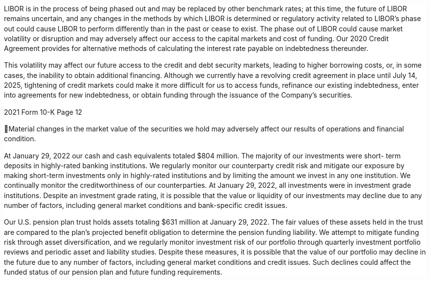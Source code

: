 LIBOR is in the process of being phased out and may be replaced by other benchmark rates; at this time, the future of
LIBOR remains uncertain, and any changes in the methods by which LIBOR is determined or regulatory activity related
to  LIBOR’s  phase  out  could  cause  LIBOR  to  perform  differently  than  in  the  past  or  cease  to  exist.  The  phase  out  of
LIBOR could cause market volatility or disruption and may adversely affect our access to the capital markets and cost of
funding.  Our  2020  Credit  Agreement  provides  for  alternative  methods  of  calculating  the  interest  rate  payable  on
indebtedness thereunder.

This volatility may affect our future access to the credit and debt security markets, leading to higher borrowing costs, or,
in some cases, the inability to obtain additional financing. Although we currently have a revolving credit agreement in
place until July 14, 2025, tightening of credit markets could make it more difficult for us to access funds, refinance our
existing  indebtedness,  enter  into  agreements  for  new  indebtedness,  or  obtain  funding  through  the  issuance  of  the
Company’s securities.

2021 Form 10-K Page 12

Material changes in the market value of the securities we hold may adversely affect our results of operations
and financial condition.

At January 29, 2022 our cash and cash equivalents totaled $804 million. The majority of our investments were short-
term  deposits  in  highly-rated  banking  institutions.  We  regularly  monitor  our  counterparty  credit  risk  and  mitigate  our
exposure by making short-term investments only in highly-rated institutions and by limiting the amount we invest in any
one institution. We continually monitor the creditworthiness of our counterparties. At January 29, 2022, all investments
were in investment grade institutions. Despite an investment grade rating, it is possible that the value or liquidity of our
investments  may  decline  due  to  any  number  of  factors,  including  general  market  conditions  and  bank-specific  credit
issues.

Our U.S. pension plan trust holds assets totaling $631 million at January 29, 2022. The fair values of these assets held
in the trust are compared to the plan’s projected benefit obligation to determine the pension funding liability. We attempt
to  mitigate  funding  risk  through  asset  diversification,  and  we  regularly  monitor  investment  risk  of  our  portfolio  through
quarterly investment portfolio reviews and periodic asset and liability studies. Despite these measures, it is possible that
the value of our portfolio may decline in the future due to any number of factors, including general market conditions and
credit issues. Such declines could affect the funded status of our pension plan and future funding requirements.
